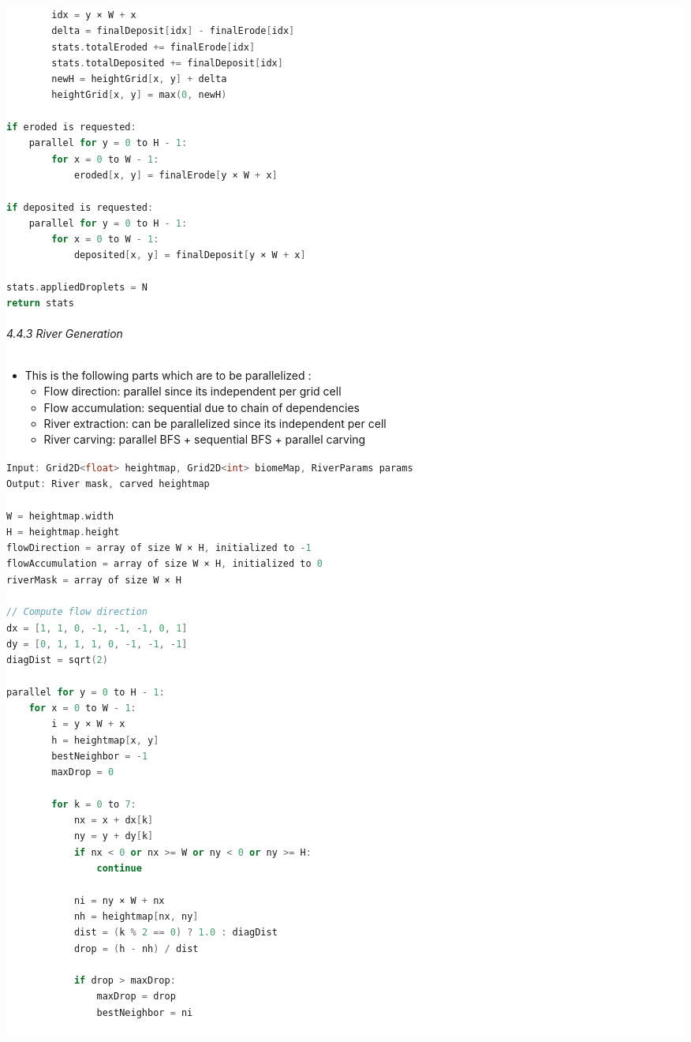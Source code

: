 ```cpp
        idx = y × W + x
        delta = finalDeposit[idx] - finalErode[idx]
        stats.totalEroded += finalErode[idx]
        stats.totalDeposited += finalDeposit[idx]
        newH = heightGrid[x, y] + delta
        heightGrid[x, y] = max(0, newH)

if eroded is requested:
    parallel for y = 0 to H - 1:
        for x = 0 to W - 1:
            eroded[x, y] = finalErode[y × W + x]

if deposited is requested:
    parallel for y = 0 to H - 1:
        for x = 0 to W - 1:
            deposited[x, y] = finalDeposit[y × W + x]

stats.appliedDroplets = N
return stats
```
###### 4.4.3 River Generation 
+ This is the following parts which are to be parallelized : 
	+ Flow direction: parallel since its independent per grid cell
	+ Flow accumulation: sequential due to chain of dependencies
	+ River extraction: can be parallelized since its independent per cell
	+ River carving: parallel BFS + sequential BFS + parallel carving 
```cpp
Input: Grid2D<float> heightmap, Grid2D<int> biomeMap, RiverParams params
Output: River mask, carved heightmap

W = heightmap.width
H = heightmap.height
flowDirection = array of size W × H, initialized to -1
flowAccumulation = array of size W × H, initialized to 0
riverMask = array of size W × H

// Compute flow direction
dx = [1, 1, 0, -1, -1, -1, 0, 1]
dy = [0, 1, 1, 1, 0, -1, -1, -1]
diagDist = sqrt(2)

parallel for y = 0 to H - 1:
    for x = 0 to W - 1:
        i = y × W + x
        h = heightmap[x, y]
        bestNeighbor = -1
        maxDrop = 0
        
        for k = 0 to 7:
            nx = x + dx[k]
            ny = y + dy[k]
            if nx < 0 or nx >= W or ny < 0 or ny >= H:
                continue
            
            ni = ny × W + nx
            nh = heightmap[nx, ny]
            dist = (k % 2 == 0) ? 1.0 : diagDist
            drop = (h - nh) / dist
            
            if drop > maxDrop:
                maxDrop = drop
                bestNeighbor = ni
        
```